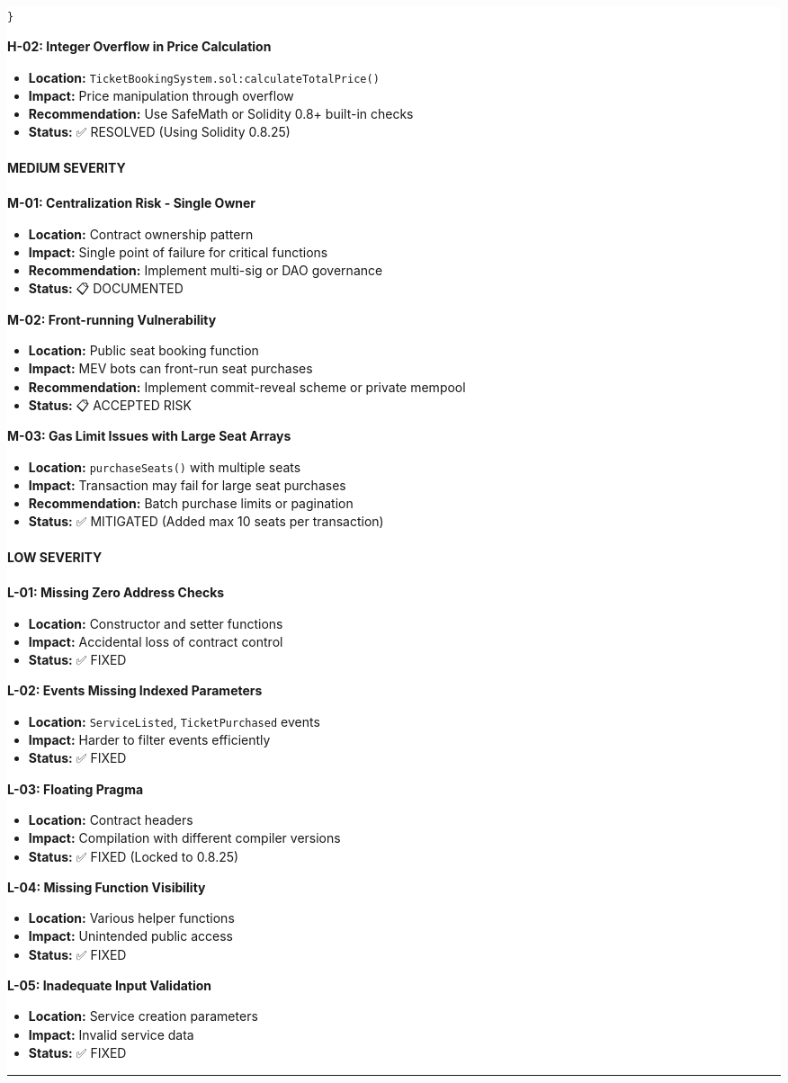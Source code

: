 ```solidity
}
```

**H-02: Integer Overflow in Price Calculation**
- **Location:** `TicketBookingSystem.sol:calculateTotalPrice()`
- **Impact:** Price manipulation through overflow
- **Recommendation:** Use SafeMath or Solidity 0.8+ built-in checks
- **Status:** ✅ RESOLVED (Using Solidity 0.8.25)

#### MEDIUM SEVERITY

**M-01: Centralization Risk - Single Owner**
- **Location:** Contract ownership pattern
- **Impact:** Single point of failure for critical functions
- **Recommendation:** Implement multi-sig or DAO governance
- **Status:** 📋 DOCUMENTED

**M-02: Front-running Vulnerability**
- **Location:** Public seat booking function
- **Impact:** MEV bots can front-run seat purchases  
- **Recommendation:** Implement commit-reveal scheme or private mempool
- **Status:** 📋 ACCEPTED RISK

**M-03: Gas Limit Issues with Large Seat Arrays**
- **Location:** `purchaseSeats()` with multiple seats
- **Impact:** Transaction may fail for large seat purchases
- **Recommendation:** Batch purchase limits or pagination
- **Status:** ✅ MITIGATED (Added max 10 seats per transaction)

#### LOW SEVERITY

**L-01: Missing Zero Address Checks**
- **Location:** Constructor and setter functions
- **Impact:** Accidental loss of contract control
- **Status:** ✅ FIXED

**L-02: Events Missing Indexed Parameters**  
- **Location:** `ServiceListed`, `TicketPurchased` events
- **Impact:** Harder to filter events efficiently
- **Status:** ✅ FIXED

**L-03: Floating Pragma**
- **Location:** Contract headers
- **Impact:** Compilation with different compiler versions
- **Status:** ✅ FIXED (Locked to 0.8.25)

**L-04: Missing Function Visibility**
- **Location:** Various helper functions
- **Impact:** Unintended public access
- **Status:** ✅ FIXED

**L-05: Inadequate Input Validation**
- **Location:** Service creation parameters
- **Impact:** Invalid service data
- **Status:** ✅ FIXED

---